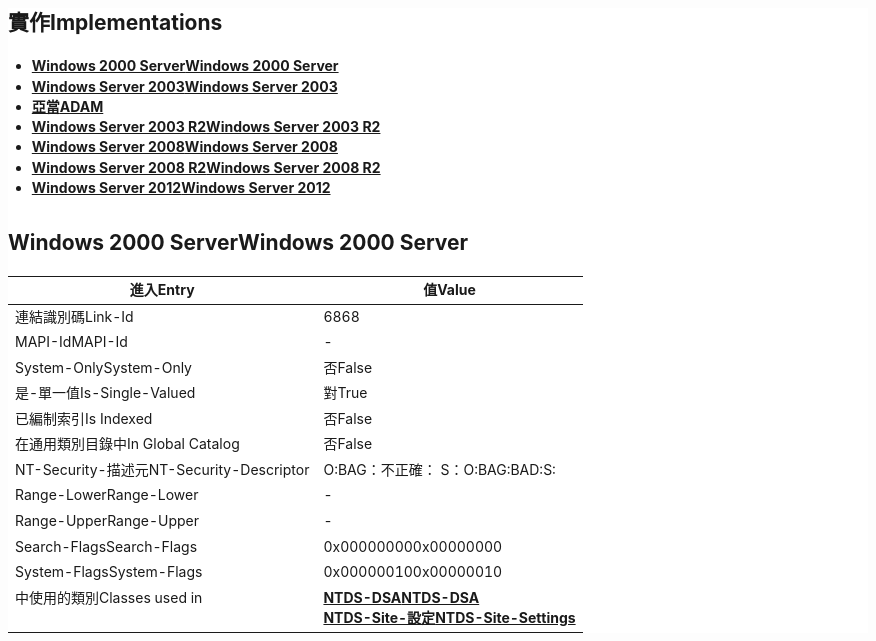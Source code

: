

## <a name="implementations"></a><span data-ttu-id="6e9c3-122">實作</span><span class="sxs-lookup"><span data-stu-id="6e9c3-122">Implementations</span></span>

-   [<span data-ttu-id="6e9c3-123">**Windows 2000 Server**</span><span class="sxs-lookup"><span data-stu-id="6e9c3-123">**Windows 2000 Server**</span></span>](#windows-2000-server)
-   [<span data-ttu-id="6e9c3-124">**Windows Server 2003**</span><span class="sxs-lookup"><span data-stu-id="6e9c3-124">**Windows Server 2003**</span></span>](#windows-server-2003)
-   [<span data-ttu-id="6e9c3-125">**亞當**</span><span class="sxs-lookup"><span data-stu-id="6e9c3-125">**ADAM**</span></span>](#adam)
-   [<span data-ttu-id="6e9c3-126">**Windows Server 2003 R2**</span><span class="sxs-lookup"><span data-stu-id="6e9c3-126">**Windows Server 2003 R2**</span></span>](#windows-server-2003-r2)
-   [<span data-ttu-id="6e9c3-127">**Windows Server 2008**</span><span class="sxs-lookup"><span data-stu-id="6e9c3-127">**Windows Server 2008**</span></span>](#windows-server-2008)
-   [<span data-ttu-id="6e9c3-128">**Windows Server 2008 R2**</span><span class="sxs-lookup"><span data-stu-id="6e9c3-128">**Windows Server 2008 R2**</span></span>](#windows-server-2008-r2)
-   [<span data-ttu-id="6e9c3-129">**Windows Server 2012**</span><span class="sxs-lookup"><span data-stu-id="6e9c3-129">**Windows Server 2012**</span></span>](#windows-server-2012)

## <a name="windows-2000-server"></a><span data-ttu-id="6e9c3-130">Windows 2000 Server</span><span class="sxs-lookup"><span data-stu-id="6e9c3-130">Windows 2000 Server</span></span>



| <span data-ttu-id="6e9c3-131">進入</span><span class="sxs-lookup"><span data-stu-id="6e9c3-131">Entry</span></span> | <span data-ttu-id="6e9c3-132">值</span><span class="sxs-lookup"><span data-stu-id="6e9c3-132">Value</span></span> |
|------------------------|------------------------------------------------------------------------------------------------------|
| <span data-ttu-id="6e9c3-133">連結識別碼</span><span class="sxs-lookup"><span data-stu-id="6e9c3-133">Link-Id</span></span>                | <span data-ttu-id="6e9c3-134">68</span><span class="sxs-lookup"><span data-stu-id="6e9c3-134">68</span></span>                                                                                                   |
| <span data-ttu-id="6e9c3-135">MAPI-Id</span><span class="sxs-lookup"><span data-stu-id="6e9c3-135">MAPI-Id</span></span>                | \-                                                                                                   |
| <span data-ttu-id="6e9c3-136">System-Only</span><span class="sxs-lookup"><span data-stu-id="6e9c3-136">System-Only</span></span>            | <span data-ttu-id="6e9c3-137">否</span><span class="sxs-lookup"><span data-stu-id="6e9c3-137">False</span></span>                                                                                                |
| <span data-ttu-id="6e9c3-138">是-單一值</span><span class="sxs-lookup"><span data-stu-id="6e9c3-138">Is-Single-Valued</span></span>       | <span data-ttu-id="6e9c3-139">對</span><span class="sxs-lookup"><span data-stu-id="6e9c3-139">True</span></span>                                                                                                 |
| <span data-ttu-id="6e9c3-140">已編制索引</span><span class="sxs-lookup"><span data-stu-id="6e9c3-140">Is Indexed</span></span>             | <span data-ttu-id="6e9c3-141">否</span><span class="sxs-lookup"><span data-stu-id="6e9c3-141">False</span></span>                                                                                                |
| <span data-ttu-id="6e9c3-142">在通用類別目錄中</span><span class="sxs-lookup"><span data-stu-id="6e9c3-142">In Global Catalog</span></span>      | <span data-ttu-id="6e9c3-143">否</span><span class="sxs-lookup"><span data-stu-id="6e9c3-143">False</span></span>                                                                                                |
| <span data-ttu-id="6e9c3-144">NT-Security-描述元</span><span class="sxs-lookup"><span data-stu-id="6e9c3-144">NT-Security-Descriptor</span></span> | <span data-ttu-id="6e9c3-145">O:BAG：不正確： S：</span><span class="sxs-lookup"><span data-stu-id="6e9c3-145">O:BAG:BAD:S:</span></span>                                                                                         |
| <span data-ttu-id="6e9c3-146">Range-Lower</span><span class="sxs-lookup"><span data-stu-id="6e9c3-146">Range-Lower</span></span>            | \-                                                                                                   |
| <span data-ttu-id="6e9c3-147">Range-Upper</span><span class="sxs-lookup"><span data-stu-id="6e9c3-147">Range-Upper</span></span>            | \-                                                                                                   |
| <span data-ttu-id="6e9c3-148">Search-Flags</span><span class="sxs-lookup"><span data-stu-id="6e9c3-148">Search-Flags</span></span>           | <span data-ttu-id="6e9c3-149">0x00000000</span><span class="sxs-lookup"><span data-stu-id="6e9c3-149">0x00000000</span></span>                                                                                           |
| <span data-ttu-id="6e9c3-150">System-Flags</span><span class="sxs-lookup"><span data-stu-id="6e9c3-150">System-Flags</span></span>           | <span data-ttu-id="6e9c3-151">0x00000010</span><span class="sxs-lookup"><span data-stu-id="6e9c3-151">0x00000010</span></span>                                                                                           |
| <span data-ttu-id="6e9c3-152">中使用的類別</span><span class="sxs-lookup"><span data-stu-id="6e9c3-152">Classes used in</span></span>        | [<span data-ttu-id="6e9c3-153">**NTDS-DSA**</span><span class="sxs-lookup"><span data-stu-id="6e9c3-153">**NTDS-DSA**</span></span>](c-ntdsdsa.md)<br/> [<span data-ttu-id="6e9c3-154">**NTDS-Site-設定**</span><span class="sxs-lookup"><span data-stu-id="6e9c3-154">**NTDS-Site-Settings**</span></span>](c-ntdssitesettings.md)<br/> |